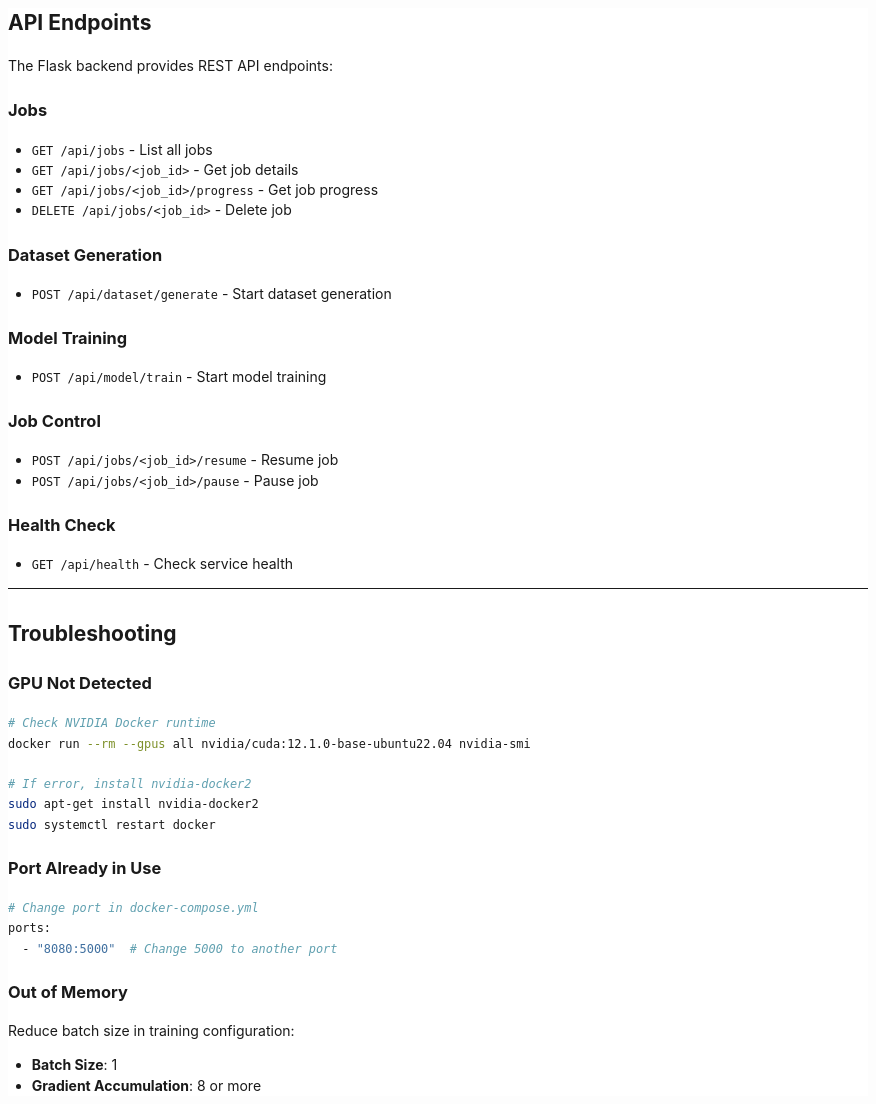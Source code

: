 
## API Endpoints

The Flask backend provides REST API endpoints:

### Jobs
- `GET /api/jobs` - List all jobs
- `GET /api/jobs/<job_id>` - Get job details
- `GET /api/jobs/<job_id>/progress` - Get job progress
- `DELETE /api/jobs/<job_id>` - Delete job

### Dataset Generation
- `POST /api/dataset/generate` - Start dataset generation

### Model Training
- `POST /api/model/train` - Start model training

### Job Control
- `POST /api/jobs/<job_id>/resume` - Resume job
- `POST /api/jobs/<job_id>/pause` - Pause job

### Health Check
- `GET /api/health` - Check service health

---

## Troubleshooting

### GPU Not Detected

```bash
# Check NVIDIA Docker runtime
docker run --rm --gpus all nvidia/cuda:12.1.0-base-ubuntu22.04 nvidia-smi

# If error, install nvidia-docker2
sudo apt-get install nvidia-docker2
sudo systemctl restart docker
```

### Port Already in Use

```bash
# Change port in docker-compose.yml
ports:
  - "8080:5000"  # Change 5000 to another port
```

### Out of Memory

Reduce batch size in training configuration:
- **Batch Size**: 1
- **Gradient Accumulation**: 8 or more
